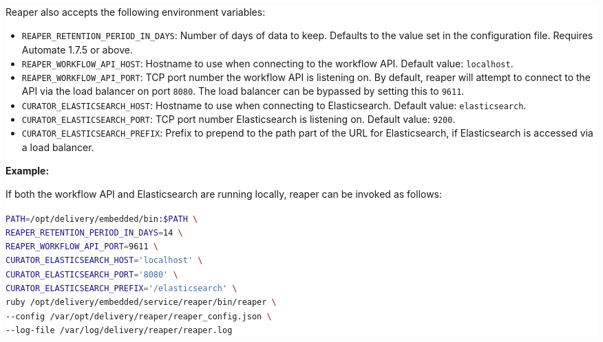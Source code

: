 Reaper also accepts the following environment variables:

-   `REAPER_RETENTION_PERIOD_IN_DAYS`: Number of days of data to keep.
    Defaults to the value set in the configuration file. Requires
    Automate 1.7.5 or above.
-   `REAPER_WORKFLOW_API_HOST`: Hostname to use when connecting to the
    workflow API. Default value: `localhost`.
-   `REAPER_WORKFLOW_API_PORT`: TCP port number the workflow API is
    listening on. By default, reaper will attempt to connect to the API
    via the load balancer on port `8080`. The load balancer can be
    bypassed by setting this to `9611`.
-   `CURATOR_ELASTICSEARCH_HOST`: Hostname to use when connecting to
    Elasticsearch. Default value: `elasticsearch`.
-   `CURATOR_ELASTICSEARCH_PORT`: TCP port number Elasticsearch is
    listening on. Default value: `9200`.
-   `CURATOR_ELASTICSEARCH_PREFIX`: Prefix to prepend to the path part
    of the URL for Elasticsearch, if Elasticsearch is accessed via a
    load balancer.

**Example:**

If both the workflow API and Elasticsearch are running locally, reaper
can be invoked as follows:

``` bash
PATH=/opt/delivery/embedded/bin:$PATH \
REAPER_RETENTION_PERIOD_IN_DAYS=14 \
REAPER_WORKFLOW_API_PORT=9611 \
CURATOR_ELASTICSEARCH_HOST='localhost' \
CURATOR_ELASTICSEARCH_PORT='8080' \
CURATOR_ELASTICSEARCH_PREFIX='/elasticsearch' \
ruby /opt/delivery/embedded/service/reaper/bin/reaper \
--config /var/opt/delivery/reaper/reaper_config.json \
--log-file /var/log/delivery/reaper/reaper.log
```
